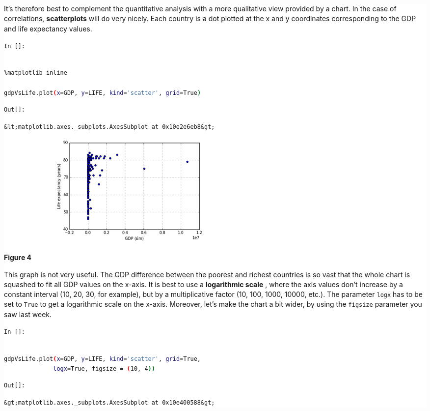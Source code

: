 It’s therefore best to complement the quantitative analysis with a more qualitative view provided by a chart. In the case of correlations, __scatterplots__ will do very nicely. Each country is a dot plotted at the x and y coordinates corresponding to the GDP and life expectancy values.

``In []:``


```bash

%matplotlib inline

gdpVsLife.plot(x=GDP, y=LIFE, kind='scatter', grid=True)

```


``Out[]:``

`
&lt;matplotlib.axes._subplots.AxesSubplot at 0x10e2e6eb8&gt;
`


![figure images/ou_futurelearn_learn_to_code_fig_1018.jpg](images/ou_futurelearn_learn_to_code_fig_1018.jpg)


__Figure 4__


This graph is not very useful. The GDP difference between the poorest and richest countries is so vast that the whole chart is squashed to fit all GDP values on the x-axis. It is best to use a __logarithmic scale__ , where the axis values don’t increase by a constant interval (10, 20, 30, for example), but by a multiplicative factor (10, 100, 1000, 10000, etc.). The parameter ``logx`` has to be set to ``True`` to get a logarithmic scale on the x-axis. Moreover, let’s make the chart a bit wider, by using the ``figsize`` parameter you saw last week.

``In []:``


```bash

gdpVsLife.plot(x=GDP, y=LIFE, kind='scatter', grid=True, 
              logx=True, figsize = (10, 4))
```


``Out[]:``

`
&gt;matplotlib.axes._subplots.AxesSubplot at 0x10e400588&gt;
`
